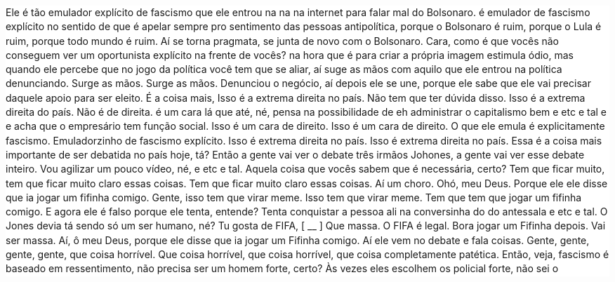 Ele é tão emulador explícito de fascismo
que ele entrou na na na internet para
falar mal do
Bolsonaro. é emulador de fascismo
explícito no sentido de que é apelar
sempre pro sentimento das pessoas
antipolítica, porque o Bolsonaro é ruim,
porque o Lula é ruim, porque todo mundo
é ruim. Aí se torna pragmata, se junta
de novo com o Bolsonaro. Cara, como é
que vocês não conseguem ver um
oportunista explícito na frente de
vocês? na hora que é para criar a
própria imagem estimula ódio, mas quando
ele percebe que no jogo da política você
tem que se aliar, aí suge as mãos com
aquilo que ele entrou na política
denunciando. Surge as mãos. Surge as
mãos. Denunciou o negócio, aí depois ele
se une, porque ele sabe que ele vai
precisar daquele apoio para ser eleito.
É a coisa mais, Isso é a extrema direita
no país. Não tem que ter dúvida disso.
Isso é a extrema direita do país. Não é
de direita. é um cara lá que até, né,
pensa na possibilidade de eh administrar
o capitalismo bem e etc e tal e e acha
que o empresário tem função social. Isso
é um cara de direito. Isso é um cara de
direito. O que ele emula é
explicitamente fascismo. Emuladorzinho
de fascismo explícito. Isso é extrema
direita no país. Isso é extrema direita
no país. Essa é a coisa mais importante
de ser debatida no país hoje, tá? Então
a gente vai ver o debate três
irmãos Johones, a gente vai ver esse
debate inteiro. Vou agilizar um pouco
vídeo, né, e etc e tal. Aquela coisa que
vocês sabem que é necessária, certo? Tem
que ficar muito, tem que ficar muito
claro essas coisas. Tem que ficar muito
claro essas coisas. Aí um choro. Ohó,
meu Deus. Porque ele ele disse que ia
jogar um fifinha comigo. Gente, isso tem
que virar meme. Isso tem que virar meme.
Tem que tem que jogar um fifinha comigo.
E agora ele é falso porque ele tenta,
entende? Tenta conquistar a pessoa ali
na conversinha do do antessala e etc e
tal. O Jones devia tá sendo só um ser
humano, né? Tu gosta de FIFA, [ __ ] Que
massa. O FIFA é legal. Bora jogar um
Fifinha depois. Vai ser massa. Aí, ô meu
Deus, porque ele disse que ia jogar um
Fifinha comigo. Aí ele vem no debate e
fala coisas.
Gente, gente, gente, gente, que coisa
horrível. Que coisa horrível, que coisa
horrível, que coisa completamente
patética. Então, veja, fascismo é
baseado em ressentimento, não precisa
ser um homem forte, certo? Às vezes eles
escolhem os policial forte, não sei o
